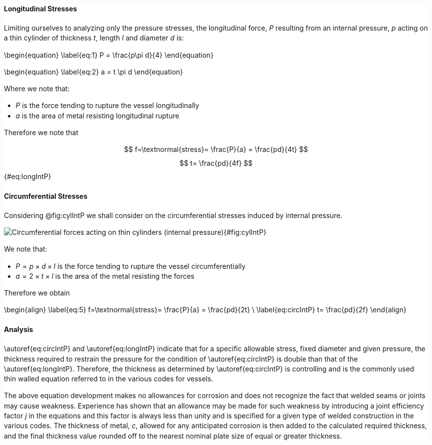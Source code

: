 #### Longitudinal Stresses

Limiting ourselves to analyzing only the pressure stresses, the longitudinal
force, $P$ resulting from an internal pressure, $p$ acting on a thin cylinder of
thickness $t$, length $l$ and diameter $d$ is:

\begin{equation}
\label{eq:1}
P = \frac{p\pi d}{4}
\end{equation}

\begin{equation}
\label{eq:2}
a = t \pi d
\end{equation}

Where we note that:

* $P$ is the force tending to rupture the vessel longitudinally
* $a$ is the area of metal resisting longitudinal rupture

Therefore we note that

$$ f=\textnormal{stress}= \frac{P}{a} = \frac{pd}{4t} $$
$$ t= \frac{pd}{4f} $${#eq:longIntP}

#### Circumferential Stresses

Considering @fig:cylIntP we shall consider on the circumferential stresses
induced by internal pressure.

![Circumferential forces acting on thin cylinders (internal pressure)](img/intCircPDeri.png){#fig:cylIntP}

We note that:

* $P=p\times d \times l$ is the force tending to rupture the vessel circumferentially
* $a=2 \times t \times l$  is the area of the metal resisting the forces

Therefore we obtain

\begin{align}
\label{eq:5}
f=\textnormal{stress}= \frac{P}{a} = \frac{pd}{2t} \\
\label{eq:circIntP}
t= \frac{pd}{2f}
\end{align}

#### Analysis

\autoref{eq:circIntP} and \autoref{eq:longIntP} indicate that for a specific allowable stress, fixed
diameter and given pressure, the thickness required to restrain the pressure for
the condition of \autoref{eq:circIntP} is double than that of the \autoref{eq:longIntP}. Therefore,
the thickness as determined by \autoref{eq:circIntP} is controlling and is the commonly
used thin walled equation referred to in the various codes for vessels.

The above equation development makes no allowances for corrosion and does not
recognize the fact that welded seams or joints may cause weakness. Experience
has shown that an allowance may be made for such weakness by introducing a joint
efficiency factor $j$ in the equations and this factor is always less than unity
and is specified for a given type of welded construction in the various codes.
The thickness of metal, $c$, allowed for any anticipated corrosion is then added
to the calculated required thickness, and the final thickness value rounded off
to the nearest nominal plate size of equal or greater thickness.
